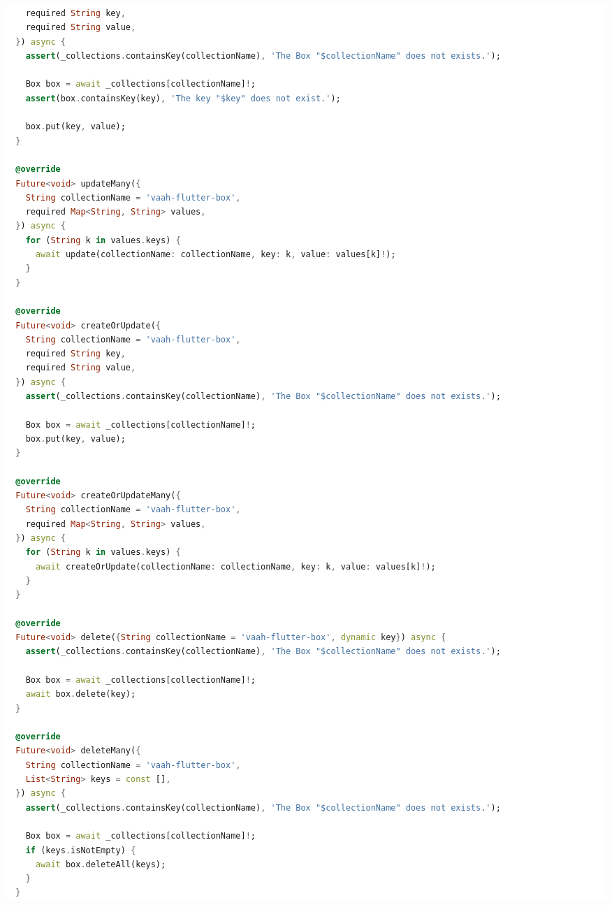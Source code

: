 ```dart
    required String key,
    required String value,
  }) async {
    assert(_collections.containsKey(collectionName), 'The Box "$collectionName" does not exists.');

    Box box = await _collections[collectionName]!;
    assert(box.containsKey(key), 'The key "$key" does not exist.');

    box.put(key, value);
  }

  @override
  Future<void> updateMany({
    String collectionName = 'vaah-flutter-box',
    required Map<String, String> values,
  }) async {
    for (String k in values.keys) {
      await update(collectionName: collectionName, key: k, value: values[k]!);
    }
  }

  @override
  Future<void> createOrUpdate({
    String collectionName = 'vaah-flutter-box',
    required String key,
    required String value,
  }) async {
    assert(_collections.containsKey(collectionName), 'The Box "$collectionName" does not exists.');

    Box box = await _collections[collectionName]!;
    box.put(key, value);
  }

  @override
  Future<void> createOrUpdateMany({
    String collectionName = 'vaah-flutter-box',
    required Map<String, String> values,
  }) async {
    for (String k in values.keys) {
      await createOrUpdate(collectionName: collectionName, key: k, value: values[k]!);
    }
  }

  @override
  Future<void> delete({String collectionName = 'vaah-flutter-box', dynamic key}) async {
    assert(_collections.containsKey(collectionName), 'The Box "$collectionName" does not exists.');

    Box box = await _collections[collectionName]!;
    await box.delete(key);
  }

  @override
  Future<void> deleteMany({
    String collectionName = 'vaah-flutter-box',
    List<String> keys = const [],
  }) async {
    assert(_collections.containsKey(collectionName), 'The Box "$collectionName" does not exists.');

    Box box = await _collections[collectionName]!;
    if (keys.isNotEmpty) {
      await box.deleteAll(keys);
    }
  }
```
